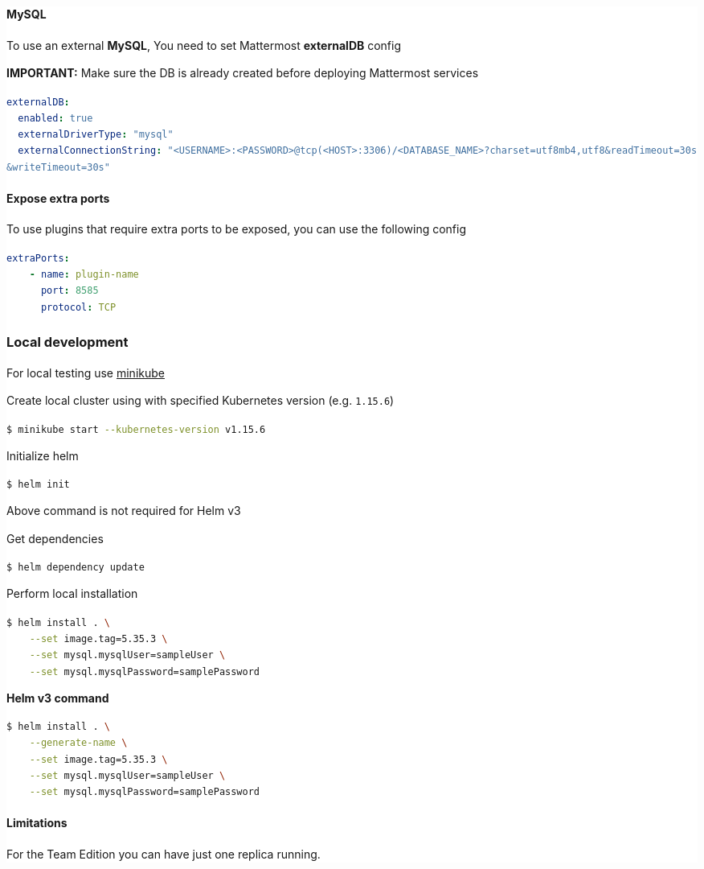 #### MySQL
To use an external **MySQL**, You need to set Mattermost **externalDB** config

**IMPORTANT:** Make sure the DB is already created before deploying Mattermost services

```yaml
externalDB:
  enabled: true
  externalDriverType: "mysql"
  externalConnectionString: "<USERNAME>:<PASSWORD>@tcp(<HOST>:3306)/<DATABASE_NAME>?charset=utf8mb4,utf8&readTimeout=30s&writeTimeout=30s"
```

#### Expose extra ports
To use plugins that require extra ports to be exposed, you can use the following config

```yaml
extraPorts:
    - name: plugin-name
      port: 8585
      protocol: TCP
```

### Local development

For local testing use [minikube](https://github.com/kubernetes/minikube)

Create local cluster using with specified Kubernetes version (e.g. `1.15.6`)

```bash
$ minikube start --kubernetes-version v1.15.6
```

Initialize helm

```bash
$ helm init
```
Above command is not required for Helm v3

Get dependencies

```bash
$ helm dependency update
```

Perform local installation

```bash
$ helm install . \
    --set image.tag=5.35.3 \
    --set mysql.mysqlUser=sampleUser \
    --set mysql.mysqlPassword=samplePassword
```

 **Helm v3 command**
```bash
$ helm install . \
    --generate-name \
    --set image.tag=5.35.3 \
    --set mysql.mysqlUser=sampleUser \
    --set mysql.mysqlPassword=samplePassword
```

#### Limitations

For the Team Edition you can have just one replica running.
